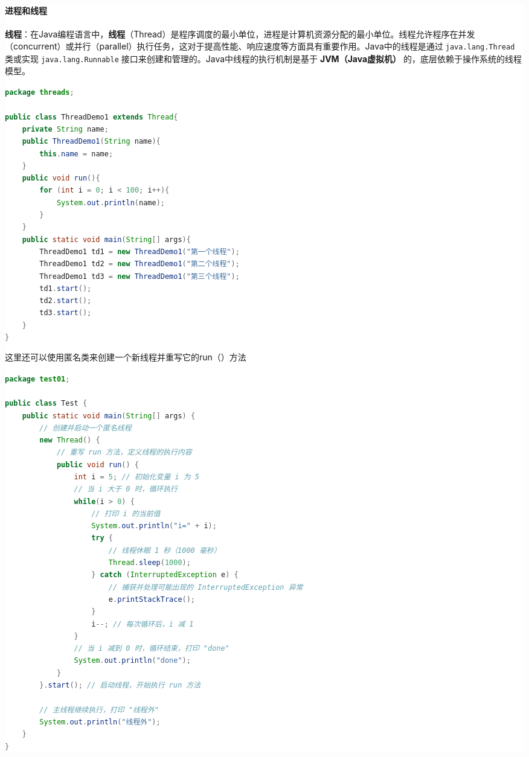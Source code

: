 #### 进程和线程

**线程**：在Java编程语言中，**线程**（Thread）是程序调度的最小单位，进程是计算机资源分配的最小单位。线程允许程序在并发（concurrent）或并行（parallel）执行任务，这对于提高性能、响应速度等方面具有重要作用。Java中的线程是通过 `java.lang.Thread` 类或实现 `java.lang.Runnable` 接口来创建和管理的。Java中线程的执行机制是基于 **JVM（Java虚拟机）** 的，底层依赖于操作系统的线程模型。

```java
package threads;

public class ThreadDemo1 extends Thread{
    private String name;
    public ThreadDemo1(String name){
        this.name = name;
    }
    public void run(){
        for (int i = 0; i < 100; i++){
            System.out.println(name);
        }
    }
    public static void main(String[] args){
        ThreadDemo1 td1 = new ThreadDemo1("第一个线程");
        ThreadDemo1 td2 = new ThreadDemo1("第二个线程");
        ThreadDemo1 td3 = new ThreadDemo1("第三个线程");
        td1.start();
        td2.start();
        td3.start();
    }
}
```

这里还可以使用匿名类来创建一个新线程并重写它的run（）方法

```java
package test01;

public class Test {
    public static void main(String[] args) {
        // 创建并启动一个匿名线程
        new Thread() {
            // 重写 run 方法，定义线程的执行内容
            public void run() {
                int i = 5; // 初始化变量 i 为 5
                // 当 i 大于 0 时，循环执行
                while(i > 0) {
                    // 打印 i 的当前值
                    System.out.println("i=" + i);
                    try {
                        // 线程休眠 1 秒（1000 毫秒）
                        Thread.sleep(1000);
                    } catch (InterruptedException e) {
                        // 捕获并处理可能出现的 InterruptedException 异常
                        e.printStackTrace();
                    }
                    i--; // 每次循环后，i 减 1
                }
                // 当 i 减到 0 时，循环结束，打印 "done"
                System.out.println("done");
            }
        }.start(); // 启动线程，开始执行 run 方法
        
        // 主线程继续执行，打印 "线程外"
        System.out.println("线程外");
    }
}
```
